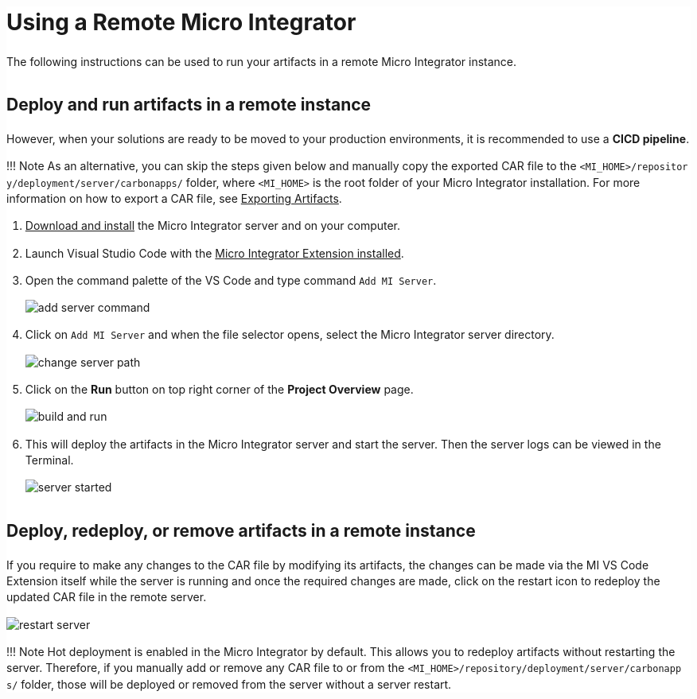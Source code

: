 # Using a Remote Micro Integrator

The following instructions can be used to run your artifacts in a remote Micro Integrator instance.

## Deploy and run artifacts in a remote instance

However, when your solutions are ready to be moved to your production environments, it is recommended to use a **CICD pipeline**.

!!! Note
     As an alternative, you can skip the steps given below and manually copy the exported CAR file to the `<MI_HOME>/repository/deployment/server/carbonapps/` folder, where `<MI_HOME>` is the root folder of your Micro Integrator installation.
     For more information on how to export a CAR file, see [Exporting Artifacts]({{base_path}}/develop/exporting-artifacts).

1. [Download and install]({{base_path}}/install-and-setup/install/installing-mi) the Micro Integrator server and on your computer. 

2. Launch Visual Studio Code with the [Micro Integrator Extension installed]({{base_path}}/develop/mi-for-vscode/install-wso2-mi-for-vscode).

3. Open the command palette of the VS Code and type command `Add MI Server`.

    <img src="{{base_path}}/assets/img/develop/remote-server/add-server-command.png" alt="add server command" width="700">

4. Click on `Add MI Server` and when the file selector opens, select the Micro Integrator server directory.

    <img src="{{base_path}}/assets/img/develop/remote-server/change-server-path.png" alt="change server path" width="700">

5. Click on the **Run** button on top right corner of the **Project Overview** page.

    <img src="{{base_path}}/assets/img/develop/remote-server/build-and-run.png" alt="build and run" width="700">

6. This will deploy the artifacts in the Micro Integrator server and start the server. Then the server logs can be viewed in the Terminal.
    
    <img src="{{base_path}}/assets/img/develop/remote-server/server-started.png" alt="server started" width="700">

## Deploy, redeploy, or remove artifacts in a remote instance

If you require to make any changes to the CAR file by modifying its artifacts, the changes can be made via the MI VS Code Extension itself while the server is running and once the required changes are made, click on the restart icon to redeploy the updated CAR file in the remote server.

 <img src="{{base_path}}/assets/img/develop/remote-server/restart-server.png" alt="restart server" width="700">

!!! Note
	 Hot deployment is enabled in the Micro Integrator by default. This allows you to redeploy artifacts without restarting the server. 
     Therefore, if you manually add or remove any CAR file to or from the `<MI_HOME>/repository/deployment/server/carbonapps/` folder, those will be deployed or removed from the server without a server restart.
